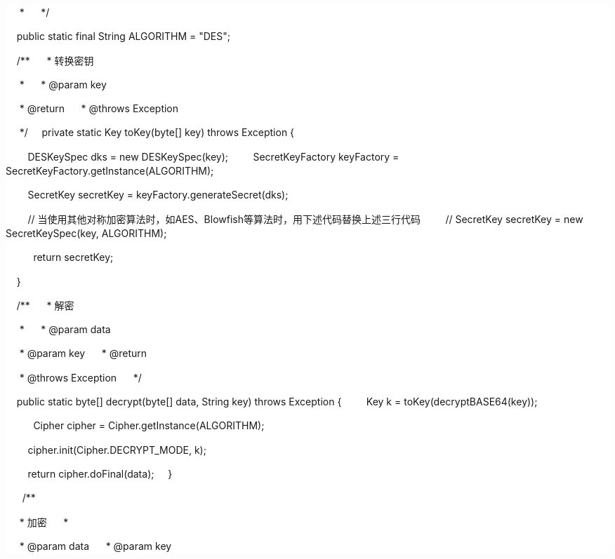      * </code>
     */

    public static final String ALGORITHM = "DES";
 

    /**
     * 转换密钥<br>

     *
     * @param key

     * @return
     * @throws Exception

     */
    private static Key toKey(byte[] key) throws Exception {

        DESKeySpec dks = new DESKeySpec(key);
        SecretKeyFactory keyFactory = SecretKeyFactory.getInstance(ALGORITHM);

        SecretKey secretKey = keyFactory.generateSecret(dks);
 

        // 当使用其他对称加密算法时，如AES、Blowfish等算法时，用下述代码替换上述三行代码
        // SecretKey secretKey = new SecretKeySpec(key, ALGORITHM);

 
        return secretKey;

    }
 

    /**
     * 解密

     *
     * @param data

     * @param key
     * @return

     * @throws Exception
     */

    public static byte[] decrypt(byte[] data, String key) throws Exception {
        Key k = toKey(decryptBASE64(key));

 
        Cipher cipher = Cipher.getInstance(ALGORITHM);

        cipher.init(Cipher.DECRYPT_MODE, k);
 

        return cipher.doFinal(data);
    }

 
    /**

     * 加密
     *

     * @param data
     * @param key
